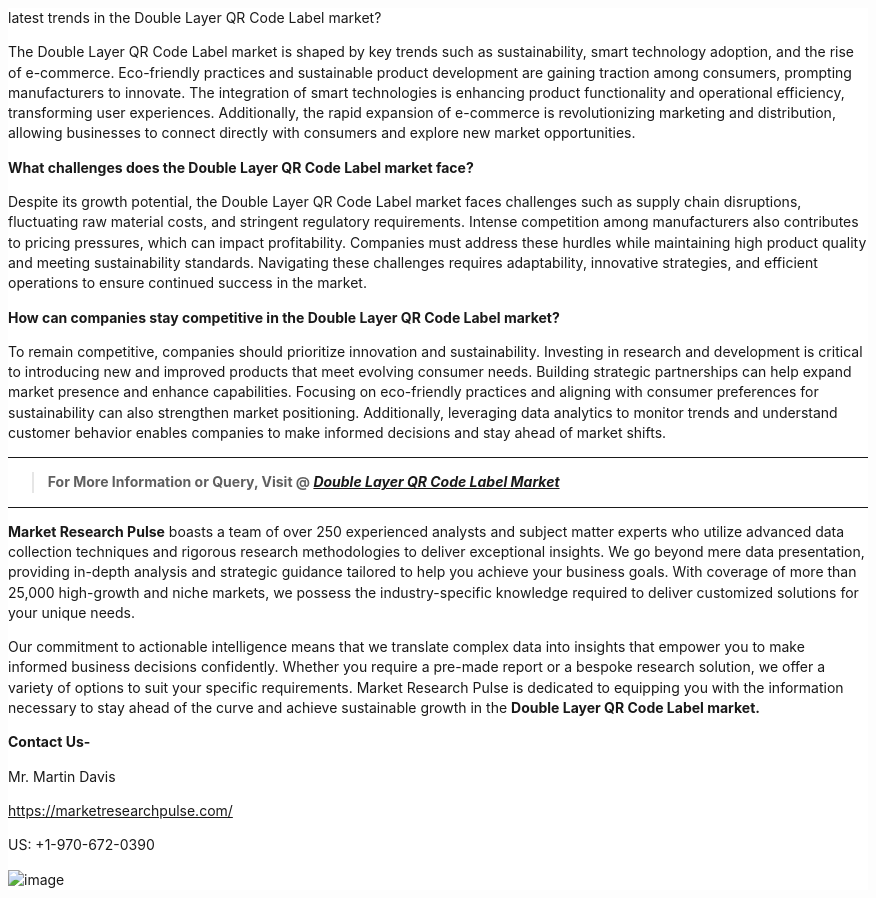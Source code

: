 latest trends in the Double Layer QR Code Label market?</strong></p><p>The Double Layer QR Code Label market is shaped by key trends such as sustainability, smart technology adoption, and the rise of e-commerce. Eco-friendly practices and sustainable product development are gaining traction among consumers, prompting manufacturers to innovate. The integration of smart technologies is enhancing product functionality and operational efficiency, transforming user experiences. Additionally, the rapid expansion of e-commerce is revolutionizing marketing and distribution, allowing businesses to connect directly with consumers and explore new market opportunities.</p><p><strong>What challenges does the Double Layer QR Code Label market face?</strong></p><p>Despite its growth potential, the Double Layer QR Code Label market faces challenges such as supply chain disruptions, fluctuating raw material costs, and stringent regulatory requirements. Intense competition among manufacturers also contributes to pricing pressures, which can impact profitability. Companies must address these hurdles while maintaining high product quality and meeting sustainability standards. Navigating these challenges requires adaptability, innovative strategies, and efficient operations to ensure continued success in the market.</p><p><strong>How can companies stay competitive in the Double Layer QR Code Label market?</strong></p><p>To remain competitive, companies should prioritize innovation and sustainability. Investing in research and development is critical to introducing new and improved products that meet evolving consumer needs. Building strategic partnerships can help expand market presence and enhance capabilities. Focusing on eco-friendly practices and aligning with consumer preferences for sustainability can also strengthen market positioning. Additionally, leveraging data analytics to monitor trends and understand customer behavior enables companies to make informed decisions and stay ahead of market shifts.</p><hr /><blockquote><p><strong>For More Information or Query, Visit @&nbsp;<em><a href="https://marketresearchpulse.com/report/52406/double-layer-qr-code-label-market?utm_source=Linkedin&utm_medium=0111">Double Layer QR Code Label Market</a></em></strong></p></blockquote><hr /><p><strong>Market Research Pulse</strong> boasts a team of over 250 experienced analysts and subject matter experts who utilize advanced data collection techniques and rigorous research methodologies to deliver exceptional insights. We go beyond mere data presentation, providing in-depth analysis and strategic guidance tailored to help you achieve your business goals. With coverage of more than 25,000 high-growth and niche markets, we possess the industry-specific knowledge required to deliver customized solutions for your unique needs.</p><p>Our commitment to actionable intelligence means that we translate complex data into insights that empower you to make informed business decisions confidently. Whether you require a pre-made report or a bespoke research solution, we offer a variety of options to suit your specific requirements. Market Research Pulse is dedicated to equipping you with the information necessary to stay ahead of the curve and achieve sustainable growth in the <strong>Double Layer QR Code Label market.</strong></p><p><strong>Contact Us-</strong></p><p>Mr. Martin Davis</p><p>https://marketresearchpulse.com/</p><p>US: +1-970-672-0390</p>
![image](https://github.com/user-attachments/assets/d10e9b1e-92ae-42c7-8571-97137780ac5d)
